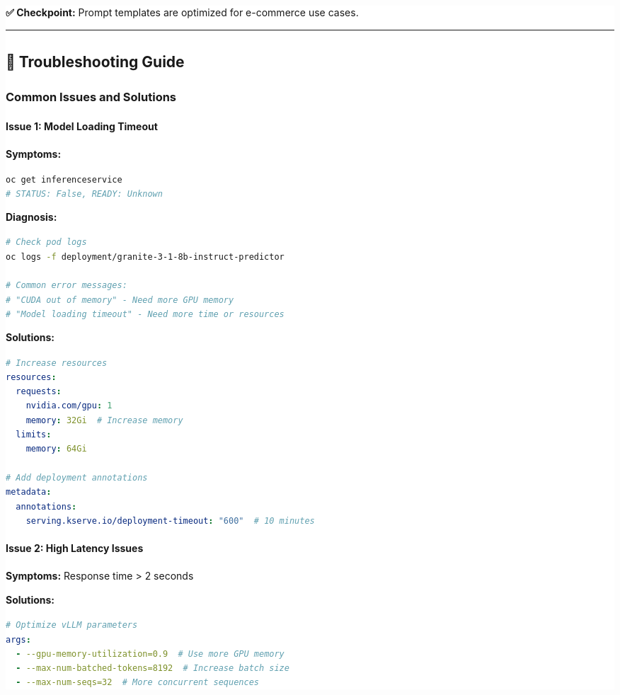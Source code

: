 **✅ Checkpoint:** Prompt templates are optimized for e-commerce use cases.

---

## 🔧 Troubleshooting Guide

### Common Issues and Solutions

#### Issue 1: Model Loading Timeout

**Symptoms:**
```bash
oc get inferenceservice
# STATUS: False, READY: Unknown
```

**Diagnosis:**
```bash
# Check pod logs
oc logs -f deployment/granite-3-1-8b-instruct-predictor

# Common error messages:
# "CUDA out of memory" - Need more GPU memory
# "Model loading timeout" - Need more time or resources
```

**Solutions:**
```yaml
# Increase resources
resources:
  requests:
    nvidia.com/gpu: 1
    memory: 32Gi  # Increase memory
  limits:
    memory: 64Gi

# Add deployment annotations
metadata:
  annotations:
    serving.kserve.io/deployment-timeout: "600"  # 10 minutes
```

#### Issue 2: High Latency Issues

**Symptoms:** Response time > 2 seconds

**Solutions:**
```yaml
# Optimize vLLM parameters
args:
  - --gpu-memory-utilization=0.9  # Use more GPU memory
  - --max-num-batched-tokens=8192  # Increase batch size
  - --max-num-seqs=32  # More concurrent sequences
```
